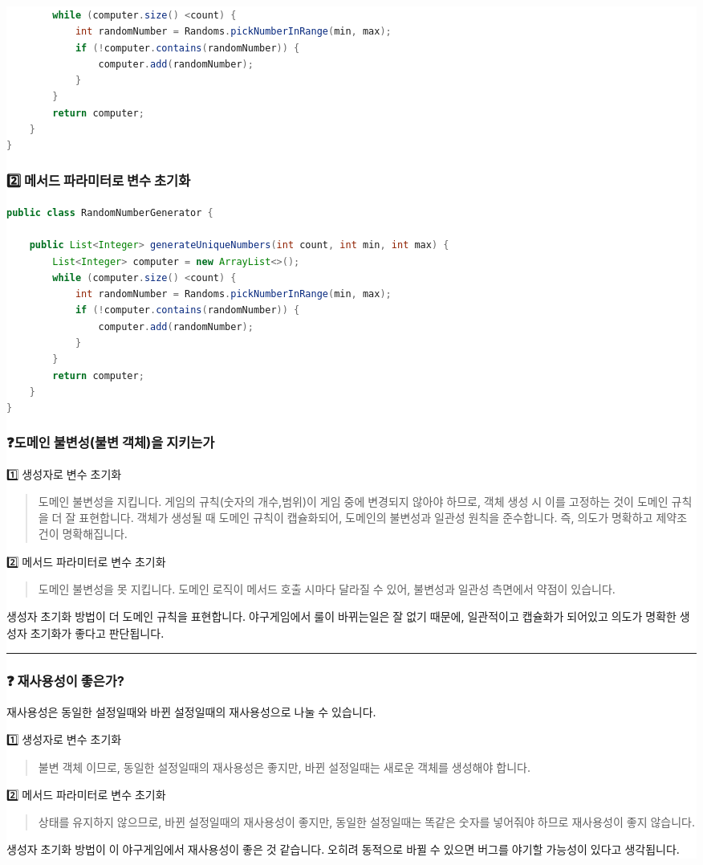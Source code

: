 ````java
        while (computer.size() <count) {
            int randomNumber = Randoms.pickNumberInRange(min, max);
            if (!computer.contains(randomNumber)) {
                computer.add(randomNumber);
            }
        }
        return computer;
    }
}
````
### 2️⃣ 메서드 파라미터로 변수 초기화
````java
public class RandomNumberGenerator {
    
    public List<Integer> generateUniqueNumbers(int count, int min, int max) {
        List<Integer> computer = new ArrayList<>();
        while (computer.size() <count) {
            int randomNumber = Randoms.pickNumberInRange(min, max);
            if (!computer.contains(randomNumber)) {
                computer.add(randomNumber);
            }
        }
        return computer;
    }
}
````

### ❓도메인 불변성(불변 객체)을 지키는가

1️⃣ 생성자로 변수 초기화
> 도메인 불변성을 지킵니다.  게임의 규칙(숫자의 개수,범위)이 게임 중에 변경되지 않아야 하므로, 객체 생성 시 이를 고정하는 것이 도메인 규칙을 더 잘 표현합니다.
> 객체가 생성될 때 도메인 규칙이 캡슐화되어, 도메인의 불변성과 일관성 원칙을 준수합니다. 즉, 의도가 명확하고 제약조건이 명확해집니다.

2️⃣ 메서드 파라미터로 변수 초기화
> 도메인 불변성을 못 지킵니다. 도메인 로직이 메서드 호출 시마다 달라질 수 있어, 불변성과 일관성 측면에서 약점이 있습니다.

생성자 초기화 방법이 더 도메인 규칙을 표현합니다. 
야구게임에서 룰이 바뀌는일은 잘 없기 때문에, 일관적이고 캡슐화가 되어있고 의도가 명확한 생성자 초기화가 좋다고 판단됩니다.

---

### ❓ 재사용성이 좋은가?
재사용성은  동일한 설정일때와 바뀐 설정일때의 재사용성으로 나눌 수 있습니다.

1️⃣ 생성자로 변수 초기화
>불변 객체 이므로, 동일한 설정일때의 재사용성은 좋지만, 바뀐 설정일때는 새로운 객체를 생성해야 합니다.

2️⃣ 메서드 파라미터로 변수 초기화
> 상태를 유지하지 않으므로, 바뀐 설정일때의 재사용성이 좋지만, 동일한 설정일때는 똑같은 숫자를 넣어줘야 하므로 재사용성이 좋지 않습니다.

생성자 초기화 방법이 이 야구게임에서 재사용성이 좋은 것 같습니다. 오히려 동적으로 바뀔 수 있으면 버그를 야기할 가능성이 있다고 생각됩니다.

